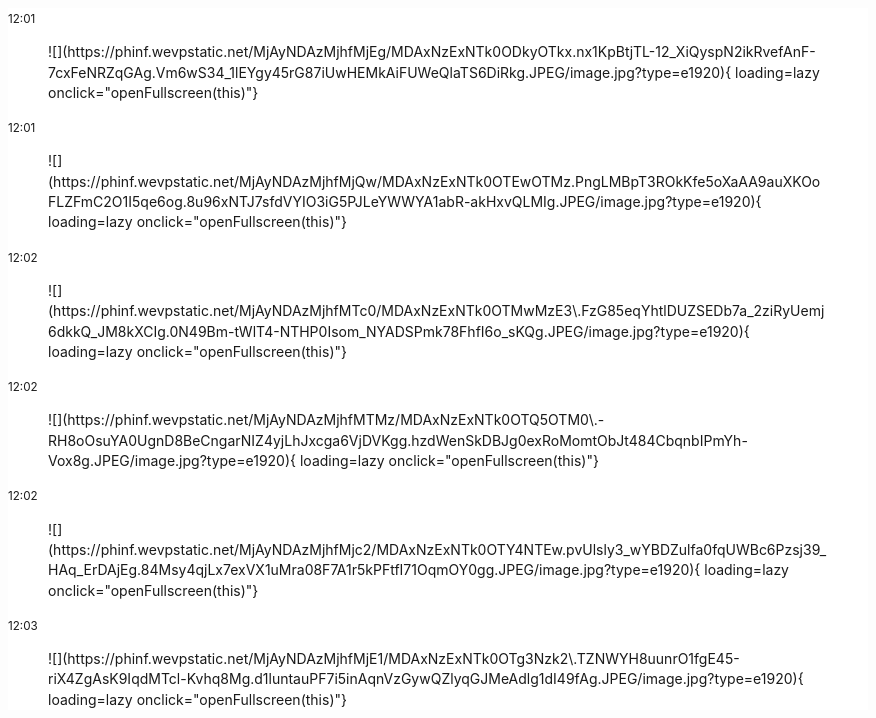 </figure>
</div>
</div>
<div class="message" markdown="1">
<div class="message-date" markdown="1">
<small>12:01</small>
</div>
<div markdown="1">
<figure class="msg-media" markdown="1">
![](https://phinf.wevpstatic.net/MjAyNDAzMjhfMjEg/MDAxNzExNTk0ODkyOTkx.nx1KpBtjTL-12_XiQyspN2ikRvefAnF-7cxFeNRZqGAg.Vm6wS34_1lEYgy45rG87iUwHEMkAiFUWeQlaTS6DiRkg.JPEG/image.jpg?type=e1920){ loading=lazy onclick="openFullscreen(this)"}
</figure>
</div>
</div>
<div class="message" markdown="1">
<div class="message-date" markdown="1">
<small>12:01</small>
</div>
<div markdown="1">
<figure class="msg-media" markdown="1">
![](https://phinf.wevpstatic.net/MjAyNDAzMjhfMjQw/MDAxNzExNTk0OTEwOTMz.PngLMBpT3ROkKfe5oXaAA9auXKOoFLZFmC2O1I5qe6og.8u96xNTJ7sfdVYIO3iG5PJLeYWWYA1abR-akHxvQLMIg.JPEG/image.jpg?type=e1920){ loading=lazy onclick="openFullscreen(this)"}
</figure>
</div>
</div>
<div class="message" markdown="1">
<div class="message-date" markdown="1">
<small>12:02</small>
</div>
<div markdown="1">
<figure class="msg-media" markdown="1">
![](https://phinf.wevpstatic.net/MjAyNDAzMjhfMTc0/MDAxNzExNTk0OTMwMzE3\.FzG85eqYhtlDUZSEDb7a_2ziRyUemj6dkkQ_JM8kXCIg.0N49Bm-tWlT4-NTHP0Isom_NYADSPmk78FhfI6o_sKQg.JPEG/image.jpg?type=e1920){ loading=lazy onclick="openFullscreen(this)"}
</figure>
</div>
</div>
<div class="message" markdown="1">
<div class="message-date" markdown="1">
<small>12:02</small>
</div>
<div markdown="1">
<figure class="msg-media" markdown="1">
![](https://phinf.wevpstatic.net/MjAyNDAzMjhfMTMz/MDAxNzExNTk0OTQ5OTM0\.-RH8oOsuYA0UgnD8BeCngarNIZ4yjLhJxcga6VjDVKgg.hzdWenSkDBJg0exRoMomtObJt484CbqnbIPmYh-Vox8g.JPEG/image.jpg?type=e1920){ loading=lazy onclick="openFullscreen(this)"}
</figure>
</div>
</div>
<div class="message" markdown="1">
<div class="message-date" markdown="1">
<small>12:02</small>
</div>
<div markdown="1">
<figure class="msg-media" markdown="1">
![](https://phinf.wevpstatic.net/MjAyNDAzMjhfMjc2/MDAxNzExNTk0OTY4NTEw.pvUlsly3_wYBDZulfa0fqUWBc6Pzsj39_HAq_ErDAjEg.84Msy4qjLx7exVX1uMra08F7A1r5kPFtfI71OqmOY0gg.JPEG/image.jpg?type=e1920){ loading=lazy onclick="openFullscreen(this)"}
</figure>
</div>
</div>
<div class="message" markdown="1">
<div class="message-date" markdown="1">
<small>12:03</small>
</div>
<div markdown="1">
<figure class="msg-media" markdown="1">
![](https://phinf.wevpstatic.net/MjAyNDAzMjhfMjE1/MDAxNzExNTk0OTg3Nzk2\.TZNWYH8uunrO1fgE45-riX4ZgAsK9IqdMTcl-Kvhq8Mg.d1luntauPF7i5inAqnVzGywQZlyqGJMeAdlg1dI49fAg.JPEG/image.jpg?type=e1920){ loading=lazy onclick="openFullscreen(this)"}